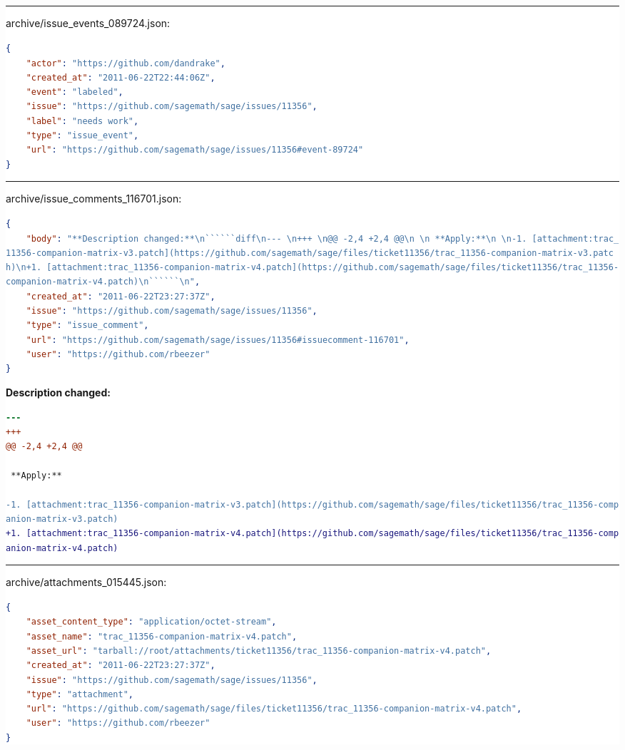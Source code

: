 

---

archive/issue_events_089724.json:
```json
{
    "actor": "https://github.com/dandrake",
    "created_at": "2011-06-22T22:44:06Z",
    "event": "labeled",
    "issue": "https://github.com/sagemath/sage/issues/11356",
    "label": "needs work",
    "type": "issue_event",
    "url": "https://github.com/sagemath/sage/issues/11356#event-89724"
}
```



---

archive/issue_comments_116701.json:
```json
{
    "body": "**Description changed:**\n``````diff\n--- \n+++ \n@@ -2,4 +2,4 @@\n \n **Apply:**\n \n-1. [attachment:trac_11356-companion-matrix-v3.patch](https://github.com/sagemath/sage/files/ticket11356/trac_11356-companion-matrix-v3.patch)\n+1. [attachment:trac_11356-companion-matrix-v4.patch](https://github.com/sagemath/sage/files/ticket11356/trac_11356-companion-matrix-v4.patch)\n``````\n",
    "created_at": "2011-06-22T23:27:37Z",
    "issue": "https://github.com/sagemath/sage/issues/11356",
    "type": "issue_comment",
    "url": "https://github.com/sagemath/sage/issues/11356#issuecomment-116701",
    "user": "https://github.com/rbeezer"
}
```

**Description changed:**
``````diff
--- 
+++ 
@@ -2,4 +2,4 @@
 
 **Apply:**
 
-1. [attachment:trac_11356-companion-matrix-v3.patch](https://github.com/sagemath/sage/files/ticket11356/trac_11356-companion-matrix-v3.patch)
+1. [attachment:trac_11356-companion-matrix-v4.patch](https://github.com/sagemath/sage/files/ticket11356/trac_11356-companion-matrix-v4.patch)
``````




---

archive/attachments_015445.json:
```json
{
    "asset_content_type": "application/octet-stream",
    "asset_name": "trac_11356-companion-matrix-v4.patch",
    "asset_url": "tarball://root/attachments/ticket11356/trac_11356-companion-matrix-v4.patch",
    "created_at": "2011-06-22T23:27:37Z",
    "issue": "https://github.com/sagemath/sage/issues/11356",
    "type": "attachment",
    "url": "https://github.com/sagemath/sage/files/ticket11356/trac_11356-companion-matrix-v4.patch",
    "user": "https://github.com/rbeezer"
}
```
